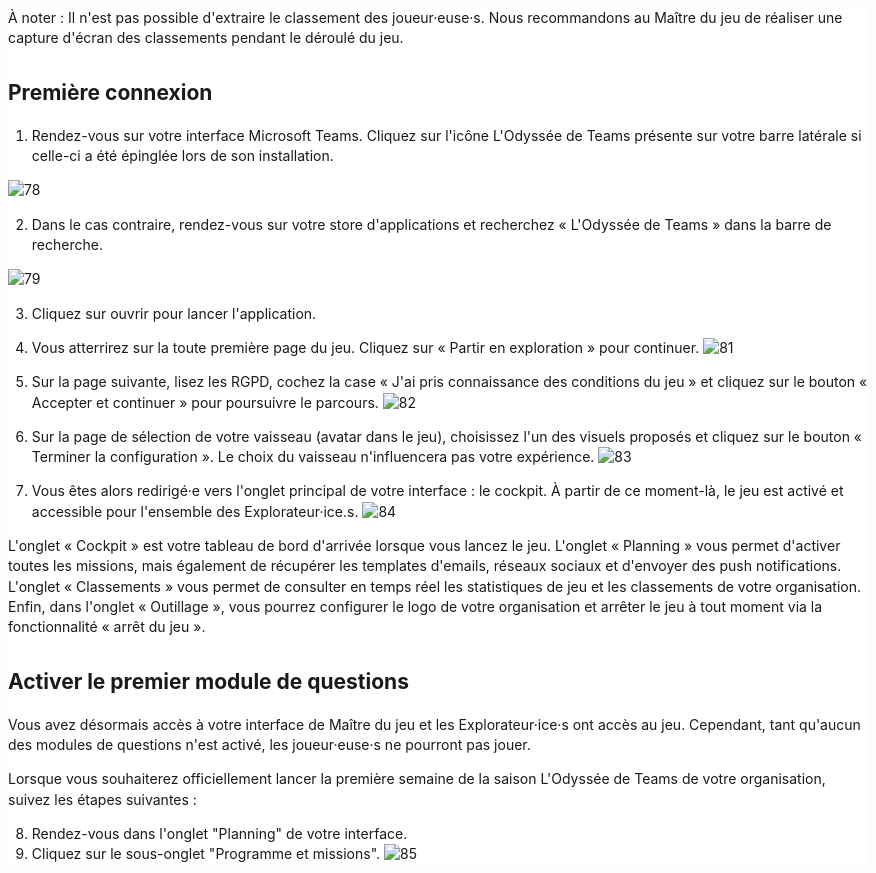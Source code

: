 À noter : Il n&#39;est pas possible d&#39;extraire le classement des joueur·euse·s. Nous recommandons au Maître du jeu de réaliser une capture d&#39;écran des classements pendant le déroulé du jeu.

## Première connexion

1. Rendez-vous sur votre interface Microsoft Teams. Cliquez sur l&#39;icône L&#39;Odyssée de Teams présente sur votre barre latérale si celle-ci a été épinglée lors de son installation.

![78](https://user-images.githubusercontent.com/57418005/148473900-22dfa960-2275-4ae4-9f69-4dba7c6cb73d.png)

2. Dans le cas contraire, rendez-vous sur votre store d&#39;applications et recherchez « L&#39;Odyssée de Teams » dans la barre de recherche.

![79](https://user-images.githubusercontent.com/57418005/148473922-8e7447d3-b694-444e-a45e-652ad7e31061.png)

3. Cliquez sur ouvrir pour lancer l&#39;application.

4. Vous atterrirez sur la toute première page du jeu. Cliquez sur « Partir en exploration » pour continuer.
![81](https://user-images.githubusercontent.com/57418005/148475620-d5bbd54b-dfc1-4599-8424-6e6c9f34daa3.png)

5. Sur la page suivante, lisez les RGPD, cochez la case « J&#39;ai pris connaissance des conditions du jeu » et cliquez sur le bouton « Accepter et continuer » pour poursuivre le parcours.
![82](https://user-images.githubusercontent.com/57418005/148475639-72ea561e-2dfa-491b-8730-b49e52874072.png)

6. Sur la page de sélection de votre vaisseau (avatar dans le jeu), choisissez l&#39;un des visuels proposés et cliquez sur le bouton « Terminer la configuration ». Le choix du vaisseau n&#39;influencera pas votre expérience.
![83](https://user-images.githubusercontent.com/57418005/148475661-e607b08e-17aa-46fa-a535-2687cba3ccc2.png)

7. Vous êtes alors redirigé·e vers l&#39;onglet principal de votre interface : le cockpit. À partir de ce moment-là, le jeu est activé et accessible pour l&#39;ensemble des Explorateur·ice.s.
![84](https://user-images.githubusercontent.com/57418005/148475687-12e9d21a-b294-471d-8b09-3d4632909400.png)

L&#39;onglet « Cockpit » est votre tableau de bord d&#39;arrivée lorsque vous lancez le jeu. L&#39;onglet « Planning » vous permet d&#39;activer toutes les missions, mais également de récupérer les templates d&#39;emails, réseaux sociaux et d&#39;envoyer des push notifications. L&#39;onglet « Classements » vous permet de consulter en temps réel les statistiques de jeu et les classements de votre organisation. Enfin, dans l&#39;onglet « Outillage », vous pourrez configurer le logo de votre organisation et arrêter le jeu à tout moment via la fonctionnalité « arrêt du jeu ».

## Activer le premier module de questions

Vous avez désormais accès à votre interface de Maître du jeu et les Explorateur·ice·s ont accès au jeu. Cependant, tant qu&#39;aucun des modules de questions n&#39;est activé, les joueur·euse·s ne pourront pas jouer.

Lorsque vous souhaiterez officiellement lancer la première semaine de la saison L&#39;Odyssée de Teams de votre organisation, suivez les étapes suivantes :

8. Rendez-vous dans l&#39;onglet &quot;Planning&quot; de votre interface.
9. Cliquez sur le sous-onglet &quot;Programme et missions&quot;.
![85](https://user-images.githubusercontent.com/57418005/148475714-fc58061c-a386-4ad4-83a3-d192b4b66f20.png)
